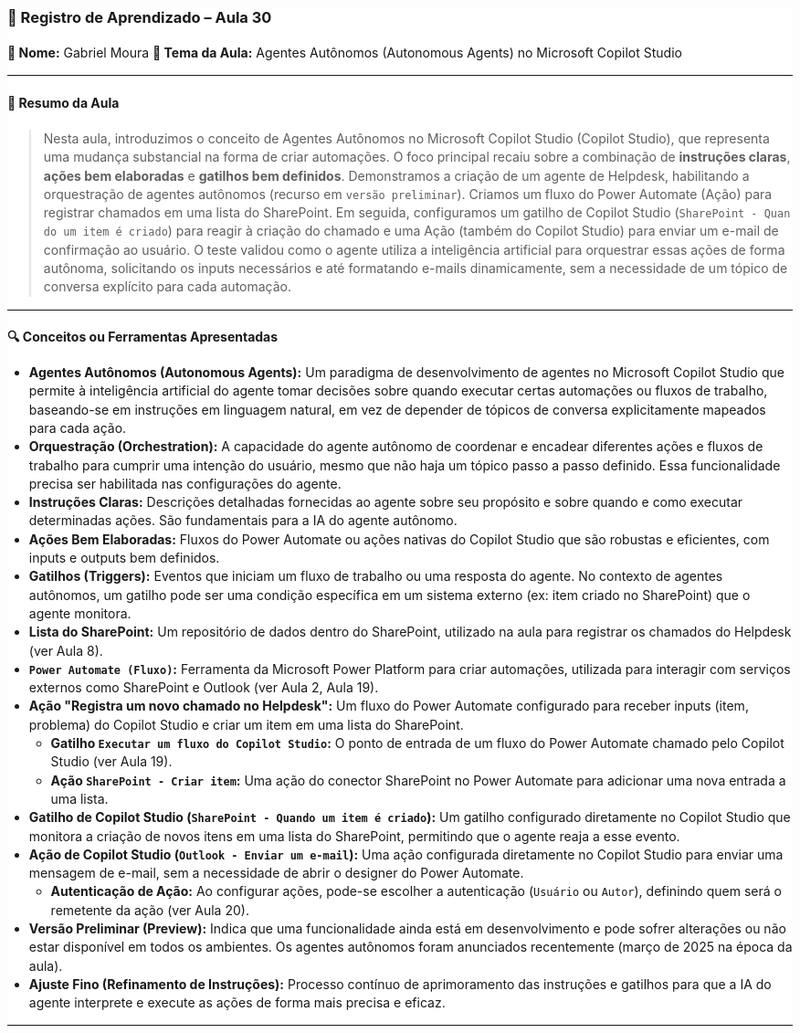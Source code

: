 ### 📘 Registro de Aprendizado – Aula 30

**👤 Nome:** Gabriel Moura
**🎯 Tema da Aula:** Agentes Autônomos (Autonomous Agents) no Microsoft Copilot Studio

---

#### 📝 Resumo da Aula
> Nesta aula, introduzimos o conceito de Agentes Autônomos no Microsoft Copilot Studio (Copilot Studio), que representa uma mudança substancial na forma de criar automações. O foco principal recaiu sobre a combinação de **instruções claras**, **ações bem elaboradas** e **gatilhos bem definidos**. Demonstramos a criação de um agente de Helpdesk, habilitando a orquestração de agentes autônomos (recurso em `versão preliminar`). Criamos um fluxo do Power Automate (Ação) para registrar chamados em uma lista do SharePoint. Em seguida, configuramos um gatilho de Copilot Studio (`SharePoint - Quando um item é criado`) para reagir à criação do chamado e uma Ação (também do Copilot Studio) para enviar um e-mail de confirmação ao usuário. O teste validou como o agente utiliza a inteligência artificial para orquestrar essas ações de forma autônoma, solicitando os inputs necessários e até formatando e-mails dinamicamente, sem a necessidade de um tópico de conversa explícito para cada automação.

---

#### 🔍 Conceitos ou Ferramentas Apresentadas
- **Agentes Autônomos (Autonomous Agents):** Um paradigma de desenvolvimento de agentes no Microsoft Copilot Studio que permite à inteligência artificial do agente tomar decisões sobre quando executar certas automações ou fluxos de trabalho, baseando-se em instruções em linguagem natural, em vez de depender de tópicos de conversa explicitamente mapeados para cada ação.
- **Orquestração (Orchestration):** A capacidade do agente autônomo de coordenar e encadear diferentes ações e fluxos de trabalho para cumprir uma intenção do usuário, mesmo que não haja um tópico passo a passo definido. Essa funcionalidade precisa ser habilitada nas configurações do agente.
- **Instruções Claras:** Descrições detalhadas fornecidas ao agente sobre seu propósito e sobre quando e como executar determinadas ações. São fundamentais para a IA do agente autônomo.
- **Ações Bem Elaboradas:** Fluxos do Power Automate ou ações nativas do Copilot Studio que são robustas e eficientes, com inputs e outputs bem definidos.
- **Gatilhos (Triggers):** Eventos que iniciam um fluxo de trabalho ou uma resposta do agente. No contexto de agentes autônomos, um gatilho pode ser uma condição específica em um sistema externo (ex: item criado no SharePoint) que o agente monitora.
- **Lista do SharePoint:** Um repositório de dados dentro do SharePoint, utilizado na aula para registrar os chamados do Helpdesk (ver Aula 8).
- **`Power Automate (Fluxo)`:** Ferramenta da Microsoft Power Platform para criar automações, utilizada para interagir com serviços externos como SharePoint e Outlook (ver Aula 2, Aula 19).
- **Ação "Registra um novo chamado no Helpdesk":** Um fluxo do Power Automate configurado para receber inputs (item, problema) do Copilot Studio e criar um item em uma lista do SharePoint.
    - **Gatilho `Executar um fluxo do Copilot Studio`:** O ponto de entrada de um fluxo do Power Automate chamado pelo Copilot Studio (ver Aula 19).
    - **Ação `SharePoint - Criar item`:** Uma ação do conector SharePoint no Power Automate para adicionar uma nova entrada a uma lista.
- **Gatilho de Copilot Studio (`SharePoint - Quando um item é criado`):** Um gatilho configurado diretamente no Copilot Studio que monitora a criação de novos itens em uma lista do SharePoint, permitindo que o agente reaja a esse evento.
- **Ação de Copilot Studio (`Outlook - Enviar um e-mail`):** Uma ação configurada diretamente no Copilot Studio para enviar uma mensagem de e-mail, sem a necessidade de abrir o designer do Power Automate.
    - **Autenticação de Ação:** Ao configurar ações, pode-se escolher a autenticação (`Usuário` ou `Autor`), definindo quem será o remetente da ação (ver Aula 20).
- **Versão Preliminar (Preview):** Indica que uma funcionalidade ainda está em desenvolvimento e pode sofrer alterações ou não estar disponível em todos os ambientes. Os agentes autônomos foram anunciados recentemente (março de 2025 na época da aula).
- **Ajuste Fino (Refinamento de Instruções):** Processo contínuo de aprimoramento das instruções e gatilhos para que a IA do agente interprete e execute as ações de forma mais precisa e eficaz.

---